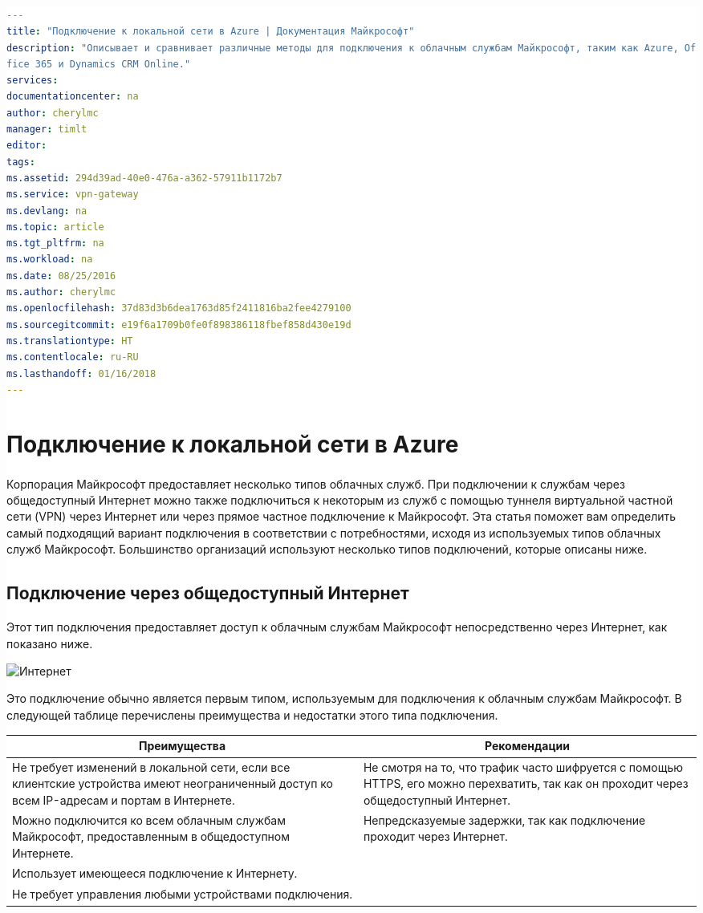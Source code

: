 ```yaml
---
title: "Подключение к локальной сети в Azure | Документация Майкрософт"
description: "Описывает и сравнивает различные методы для подключения к облачным службам Майкрософт, таким как Azure, Office 365 и Dynamics CRM Online."
services: 
documentationcenter: na
author: cherylmc
manager: timlt
editor: 
tags: 
ms.assetid: 294d39ad-40e0-476a-a362-57911b1172b7
ms.service: vpn-gateway
ms.devlang: na
ms.topic: article
ms.tgt_pltfrm: na
ms.workload: na
ms.date: 08/25/2016
ms.author: cherylmc
ms.openlocfilehash: 37d83d3b6dea1763d85f2411816ba2fee4279100
ms.sourcegitcommit: e19f6a1709b0fe0f898386118fbef858d430e19d
ms.translationtype: HT
ms.contentlocale: ru-RU
ms.lasthandoff: 01/16/2018
---
```

# <a name="connecting-your-on-premises-network-to-azure"></a>Подключение к локальной сети в Azure
Корпорация Майкрософт предоставляет несколько типов облачных служб. При подключении к службам через общедоступный Интернет можно также подключиться к некоторым из служб с помощью туннеля виртуальной частной сети (VPN) через Интернет или через прямое частное подключение к Майкрософт. Эта статья поможет вам определить самый подходящий вариант подключения в соответствии с потребностями, исходя из используемых типов облачных служб Майкрософт. Большинство организаций используют несколько типов подключений, которые описаны ниже.

## <a name="connecting-over-the-public-internet"></a>Подключение через общедоступный Интернет
Этот тип подключения предоставляет доступ к облачным службам Майкрософт непосредственно через Интернет, как показано ниже.

![Интернет](./media/guidance-connecting-your-on-premises-network-to-azure/internet.png "Интернет")

Это подключение обычно является первым типом, используемым для подключения к облачным службам Майкрософт. В следующей таблице перечислены преимущества и недостатки этого типа подключения.

| **Преимущества** | **Рекомендации** |
| --- | --- |
| Не требует изменений в локальной сети, если все клиентские устройства имеют неограниченный доступ ко всем IP-адресам и портам в Интернете. |Не смотря на то, что трафик часто шифруется с помощью HTTPS, его можно перехватить, так как он проходит через общедоступный Интернет. |
| Можно подключится ко всем облачным службам Майкрософт, предоставленным в общедоступном Интернете. |Непредсказуемые задержки, так как подключение проходит через Интернет. |
| Использует имеющееся подключение к Интернету. | |
| Не требует управления любыми устройствами подключения. | |

